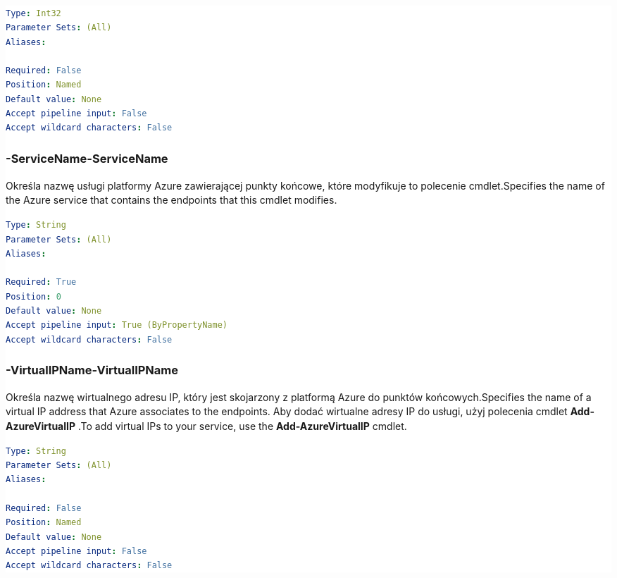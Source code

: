 ```yaml
Type: Int32
Parameter Sets: (All)
Aliases: 

Required: False
Position: Named
Default value: None
Accept pipeline input: False
Accept wildcard characters: False
```

### <span data-ttu-id="3253f-175">-ServiceName</span><span class="sxs-lookup"><span data-stu-id="3253f-175">-ServiceName</span></span>
<span data-ttu-id="3253f-176">Określa nazwę usługi platformy Azure zawierającej punkty końcowe, które modyfikuje to polecenie cmdlet.</span><span class="sxs-lookup"><span data-stu-id="3253f-176">Specifies the name of the Azure service that contains the endpoints that this cmdlet modifies.</span></span>

```yaml
Type: String
Parameter Sets: (All)
Aliases: 

Required: True
Position: 0
Default value: None
Accept pipeline input: True (ByPropertyName)
Accept wildcard characters: False
```

### <span data-ttu-id="3253f-177">-VirtualIPName</span><span class="sxs-lookup"><span data-stu-id="3253f-177">-VirtualIPName</span></span>
<span data-ttu-id="3253f-178">Określa nazwę wirtualnego adresu IP, który jest skojarzony z platformą Azure do punktów końcowych.</span><span class="sxs-lookup"><span data-stu-id="3253f-178">Specifies the name of a virtual IP address that Azure associates to the endpoints.</span></span>
<span data-ttu-id="3253f-179">Aby dodać wirtualne adresy IP do usługi, użyj polecenia cmdlet **Add-AzureVirtualIP** .</span><span class="sxs-lookup"><span data-stu-id="3253f-179">To add virtual IPs to your service, use the **Add-AzureVirtualIP** cmdlet.</span></span>

```yaml
Type: String
Parameter Sets: (All)
Aliases: 

Required: False
Position: Named
Default value: None
Accept pipeline input: False
Accept wildcard characters: False
```
